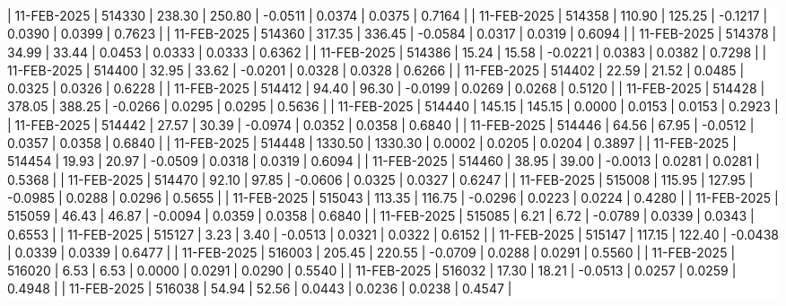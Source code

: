 | 11-FEB-2025 | 514330 | 238.30 | 250.80 | -0.0511 | 0.0374 | 0.0375 | 0.7164 |
| 11-FEB-2025 | 514358 | 110.90 | 125.25 | -0.1217 | 0.0390 | 0.0399 | 0.7623 |
| 11-FEB-2025 | 514360 | 317.35 | 336.45 | -0.0584 | 0.0317 | 0.0319 | 0.6094 |
| 11-FEB-2025 | 514378 | 34.99 | 33.44 | 0.0453 | 0.0333 | 0.0333 | 0.6362 |
| 11-FEB-2025 | 514386 | 15.24 | 15.58 | -0.0221 | 0.0383 | 0.0382 | 0.7298 |
| 11-FEB-2025 | 514400 | 32.95 | 33.62 | -0.0201 | 0.0328 | 0.0328 | 0.6266 |
| 11-FEB-2025 | 514402 | 22.59 | 21.52 | 0.0485 | 0.0325 | 0.0326 | 0.6228 |
| 11-FEB-2025 | 514412 | 94.40 | 96.30 | -0.0199 | 0.0269 | 0.0268 | 0.5120 |
| 11-FEB-2025 | 514428 | 378.05 | 388.25 | -0.0266 | 0.0295 | 0.0295 | 0.5636 |
| 11-FEB-2025 | 514440 | 145.15 | 145.15 | 0.0000 | 0.0153 | 0.0153 | 0.2923 |
| 11-FEB-2025 | 514442 | 27.57 | 30.39 | -0.0974 | 0.0352 | 0.0358 | 0.6840 |
| 11-FEB-2025 | 514446 | 64.56 | 67.95 | -0.0512 | 0.0357 | 0.0358 | 0.6840 |
| 11-FEB-2025 | 514448 | 1330.50 | 1330.30 | 0.0002 | 0.0205 | 0.0204 | 0.3897 |
| 11-FEB-2025 | 514454 | 19.93 | 20.97 | -0.0509 | 0.0318 | 0.0319 | 0.6094 |
| 11-FEB-2025 | 514460 | 38.95 | 39.00 | -0.0013 | 0.0281 | 0.0281 | 0.5368 |
| 11-FEB-2025 | 514470 | 92.10 | 97.85 | -0.0606 | 0.0325 | 0.0327 | 0.6247 |
| 11-FEB-2025 | 515008 | 115.95 | 127.95 | -0.0985 | 0.0288 | 0.0296 | 0.5655 |
| 11-FEB-2025 | 515043 | 113.35 | 116.75 | -0.0296 | 0.0223 | 0.0224 | 0.4280 |
| 11-FEB-2025 | 515059 | 46.43 | 46.87 | -0.0094 | 0.0359 | 0.0358 | 0.6840 |
| 11-FEB-2025 | 515085 | 6.21 | 6.72 | -0.0789 | 0.0339 | 0.0343 | 0.6553 |
| 11-FEB-2025 | 515127 | 3.23 | 3.40 | -0.0513 | 0.0321 | 0.0322 | 0.6152 |
| 11-FEB-2025 | 515147 | 117.15 | 122.40 | -0.0438 | 0.0339 | 0.0339 | 0.6477 |
| 11-FEB-2025 | 516003 | 205.45 | 220.55 | -0.0709 | 0.0288 | 0.0291 | 0.5560 |
| 11-FEB-2025 | 516020 | 6.53 | 6.53 | 0.0000 | 0.0291 | 0.0290 | 0.5540 |
| 11-FEB-2025 | 516032 | 17.30 | 18.21 | -0.0513 | 0.0257 | 0.0259 | 0.4948 |
| 11-FEB-2025 | 516038 | 54.94 | 52.56 | 0.0443 | 0.0236 | 0.0238 | 0.4547 |
